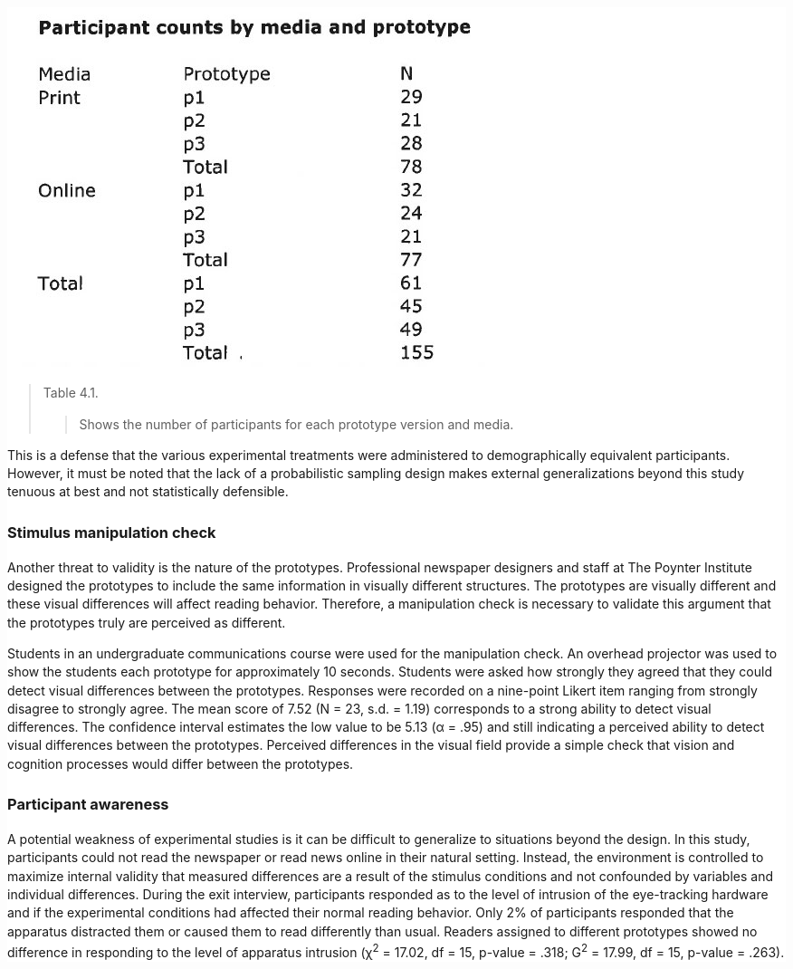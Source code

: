 ![Table 4.1](img/tab4-1.jpg)

> Table 4.1.
> > Shows the number of participants for each prototype version and media.

This is a defense that the various experimental treatments were administered to demographically equivalent participants. However, it must be noted that the lack of a probabilistic sampling design makes external generalizations beyond this study tenuous at best and not statistically defensible.

### Stimulus manipulation check

Another threat to validity is the nature of the prototypes. Professional newspaper designers and staff at The Poynter Institute designed the prototypes to include the same information in visually different structures. The prototypes are visually different and these visual differences will affect reading behavior. Therefore, a manipulation check is necessary to validate this argument that the prototypes truly are perceived as different.

Students in an undergraduate communications course were used for the manipulation check. An overhead projector was used to show the students each prototype for approximately 10 seconds. Students were asked how strongly they agreed that they could detect visual differences between the prototypes. Responses were recorded on a nine-point Likert item ranging from strongly disagree to strongly agree. The mean score of 7.52 (N = 23, s.d. = 1.19) corresponds to a strong ability to detect visual differences. The confidence interval estimates the low value to be 5.13 (α = .95) and still indicating a perceived ability to detect visual differences between the prototypes. Perceived differences in the visual field provide a simple check that vision and cognition processes would differ between the prototypes.

### Participant awareness

A potential weakness of experimental studies is it can be difficult to generalize to situations beyond the design. In this study, participants could not read the newspaper or read news online in their natural setting. Instead, the environment is controlled to maximize internal validity that measured differences are a result of the stimulus conditions and not confounded by variables and individual differences. During the exit interview, participants responded as to the level of intrusion of the eye-tracking hardware and if the experimental conditions had affected their normal reading behavior. Only 2% of participants responded that the apparatus distracted them or caused them to read differently than usual. Readers assigned to different prototypes showed no difference in responding to the level of apparatus intrusion (χ<sup>2</sup> = 17.02, df = 15, p-value = .318; G<sup>2</sup> = 17.99, df = 15, p-value = .263).

